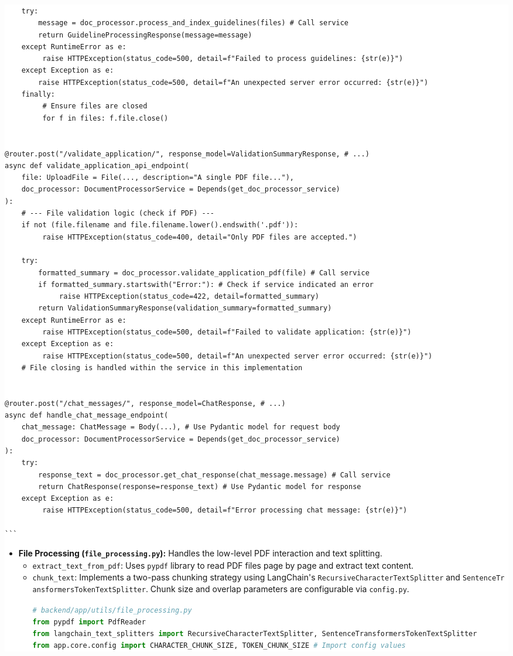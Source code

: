         try:
            message = doc_processor.process_and_index_guidelines(files) # Call service
            return GuidelineProcessingResponse(message=message)
        except RuntimeError as e:
             raise HTTPException(status_code=500, detail=f"Failed to process guidelines: {str(e)}")
        except Exception as e:
            raise HTTPException(status_code=500, detail=f"An unexpected server error occurred: {str(e)}")
        finally:
             # Ensure files are closed
             for f in files: f.file.close()


    @router.post("/validate_application/", response_model=ValidationSummaryResponse, # ...)
    async def validate_application_api_endpoint(
        file: UploadFile = File(..., description="A single PDF file..."),
        doc_processor: DocumentProcessorService = Depends(get_doc_processor_service)
    ):
        # --- File validation logic (check if PDF) ---
        if not (file.filename and file.filename.lower().endswith('.pdf')):
             raise HTTPException(status_code=400, detail="Only PDF files are accepted.")

        try:
            formatted_summary = doc_processor.validate_application_pdf(file) # Call service
            if formatted_summary.startswith("Error:"): # Check if service indicated an error
                 raise HTTPException(status_code=422, detail=formatted_summary)
            return ValidationSummaryResponse(validation_summary=formatted_summary)
        except RuntimeError as e:
             raise HTTPException(status_code=500, detail=f"Failed to validate application: {str(e)}")
        except Exception as e:
             raise HTTPException(status_code=500, detail=f"An unexpected server error occurred: {str(e)}")
        # File closing is handled within the service in this implementation


    @router.post("/chat_messages/", response_model=ChatResponse, # ...)
    async def handle_chat_message_endpoint(
        chat_message: ChatMessage = Body(...), # Use Pydantic model for request body
        doc_processor: DocumentProcessorService = Depends(get_doc_processor_service)
    ):
        try:
            response_text = doc_processor.get_chat_response(chat_message.message) # Call service
            return ChatResponse(response=response_text) # Use Pydantic model for response
        except Exception as e:
             raise HTTPException(status_code=500, detail=f"Error processing chat message: {str(e)}")

    ```
* **File Processing (`file_processing.py`):** Handles the low-level PDF interaction and text splitting.
    * `extract_text_from_pdf`: Uses `pypdf` library to read PDF files page by page and extract text content.
    * `chunk_text`: Implements a two-pass chunking strategy using LangChain's `RecursiveCharacterTextSplitter` and `SentenceTransformersTokenTextSplitter`. Chunk size and overlap parameters are configurable via `config.py`.
        ```python
        # backend/app/utils/file_processing.py
        from pypdf import PdfReader
        from langchain_text_splitters import RecursiveCharacterTextSplitter, SentenceTransformersTokenTextSplitter
        from app.core.config import CHARACTER_CHUNK_SIZE, TOKEN_CHUNK_SIZE # Import config values
